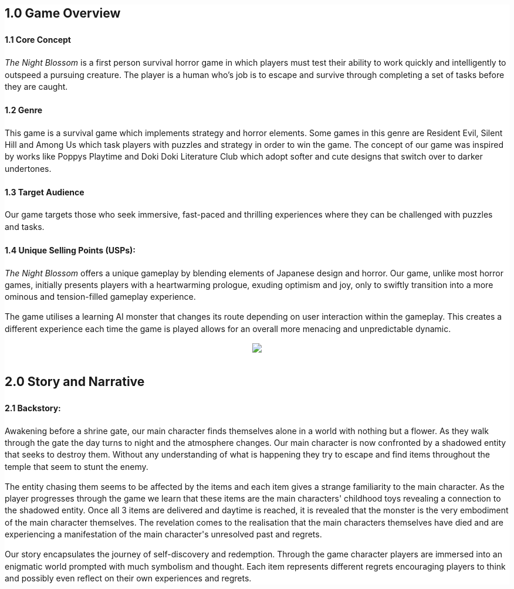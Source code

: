 ## 1.0 Game Overview

#### 1.1 Core Concept
_The Night Blossom_ is a first person survival horror game in which players must test their ability to work quickly and intelligently to outspeed a pursuing creature. The player is a human who’s job is to escape and survive through completing a set of tasks before they are caught. 

#### 1.2 Genre
This game is a survival game which implements strategy and horror elements. Some games in this genre are Resident Evil, Silent Hill and Among Us which task players with puzzles and strategy in order to win the game. The concept of our game was inspired by works like Poppys Playtime and Doki Doki Literature Club which adopt softer and cute designs that switch over to darker undertones. 

#### 1.3 Target Audience
Our game targets those who seek immersive, fast-paced and thrilling experiences where they can be challenged with puzzles and tasks. 



#### 1.4 Unique Selling Points (USPs):
_The Night Blossom_ offers a unique gameplay by blending elements of Japanese design and horror. Our game, unlike most horror games, initially presents players with a heartwarming prologue, exuding optimism and joy, only to swiftly transition into a more ominous and tension-filled gameplay experience. 

The game utilises a learning AI monster that changes its route depending on user interaction within the gameplay. This creates a different experience each time the game is played allows for an overall more menacing and unpredictable dynamic. 

<p align="middle">
  <img src="Images/be37ec4e-8623-4abb-9a2b-f7dc96bf7fa3_upscaled.png" width="400">
</p>

## 2.0 Story and Narrative

#### 2.1 Backstory:
Awakening before a shrine gate, our main character finds themselves alone in a world with nothing but a flower. As they walk through the gate the day turns to night and the atmosphere changes. Our main character is now confronted by a shadowed entity that seeks to destroy them. Without any understanding of what is happening they try to escape and find items throughout the temple that seem to stunt the enemy. 

The entity chasing them seems to be affected by the items and each item gives a strange familiarity to the main character. As the player progresses through the game we learn that these items are the main characters' childhood toys revealing a connection to the shadowed entity. Once all 3 items are delivered and daytime is reached, it is revealed that the monster is the very embodiment of the main character themselves. The revelation comes to the realisation that the main characters themselves have died and are experiencing a manifestation of the main character's unresolved past and regrets. 

Our story encapsulates the journey of self-discovery and redemption. Through the game character players are immersed into an enigmatic world prompted with much symbolism and thought. Each item represents different regrets encouraging players to think and possibly even reflect on their own experiences and regrets. 
